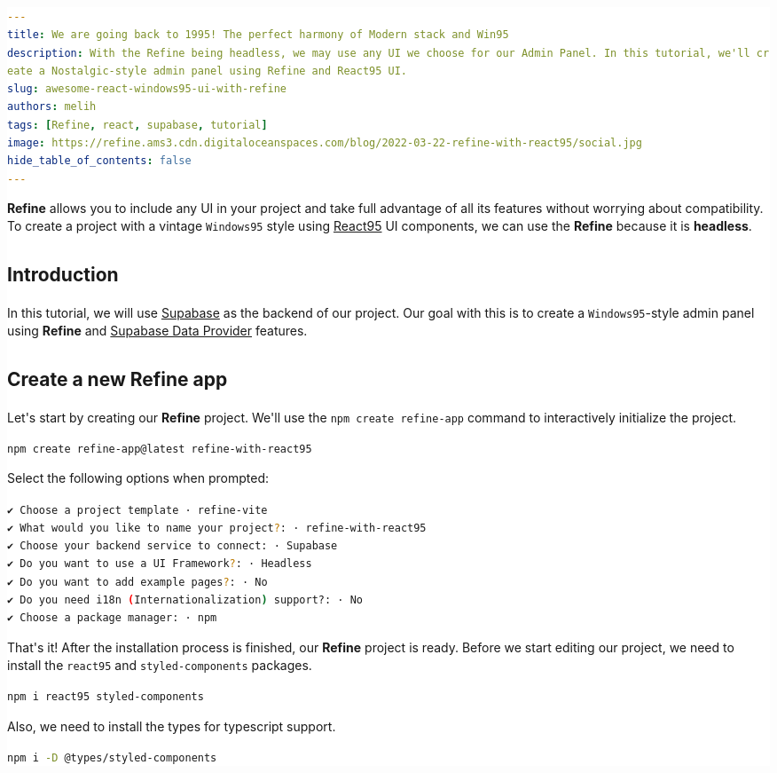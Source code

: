 ```yaml
---
title: We are going back to 1995! The perfect harmony of Modern stack and Win95
description: With the Refine being headless, we may use any UI we choose for our Admin Panel. In this tutorial, we'll create a Nostalgic-style admin panel using Refine and React95 UI.
slug: awesome-react-windows95-ui-with-refine
authors: melih
tags: [Refine, react, supabase, tutorial]
image: https://refine.ams3.cdn.digitaloceanspaces.com/blog/2022-03-22-refine-with-react95/social.jpg
hide_table_of_contents: false
---
```


**Refine** allows you to include any UI in your project and take full advantage of all its features without worrying about compatibility. To create a project with a vintage `Windows95` style using [React95](https://react95.io/) UI components, we can use the **Refine** because it is **headless**.

## Introduction

In this tutorial, we will use [Supabase](https://supabase.com/) as the backend of our project. Our goal with this is to create a `Windows95`-style admin panel using **Refine** and [Supabase Data Provider](/docs/examples/data-provider/supabase/) features.

## Create a new Refine app

Let's start by creating our **Refine** project. We'll use the `npm create refine-app` command to interactively initialize the project.

```bash
npm create refine-app@latest refine-with-react95
```

Select the following options when prompted:

```bash
✔ Choose a project template · refine-vite
✔ What would you like to name your project?: · refine-with-react95
✔ Choose your backend service to connect: · Supabase
✔ Do you want to use a UI Framework?: · Headless
✔ Do you want to add example pages?: · No
✔ Do you need i18n (Internationalization) support?: · No
✔ Choose a package manager: · npm
```

That's it! After the installation process is finished, our **Refine** project is ready. Before we start editing our project, we need to install the `react95` and `styled-components` packages.

```bash
npm i react95 styled-components
```

Also, we need to install the types for typescript support.

```bash
npm i -D @types/styled-components
```
